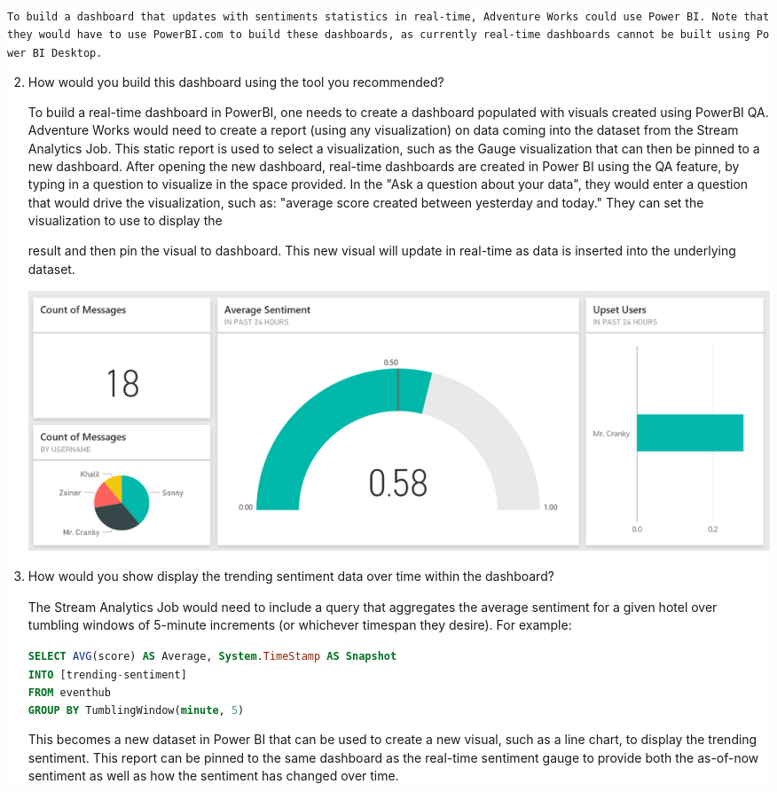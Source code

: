     To build a dashboard that updates with sentiments statistics in real-time, Adventure Works could use Power BI. Note that they would have to use PowerBI.com to build these dashboards, as currently real-time dashboards cannot be built using Power BI Desktop.

2. How would you build this dashboard using the tool you recommended?

    To build a real-time dashboard in PowerBI, one needs to create a dashboard populated with visuals created using PowerBI QA. Adventure Works would need to create a report (using any visualization) on data coming into the dataset from the Stream Analytics Job. This static report is used to select a visualization, such as the Gauge visualization that can then be pinned to a new dashboard. After opening the new dashboard, real-time dashboards are created in Power BI using the QA feature, by typing in a question to visualize in the space provided. In the "Ask a question about your data", they would enter a question that would drive the visualization, such as: "average score created between yesterday and today." They can set the visualization to use to display the

    result and then pin the visual to dashboard. This new visual will update in real-time as data is inserted into the underlying dataset.

    ![The Power BI dashboard has four panes: two Count of Messages panes, an Average Sentiment, and Upset Users. The first Count of Messages pane displays a number (18). The second Count of Messages is a pie chart broken out by username. The Average Sentiment is a gauge (half-circle donut) chart displaying the Average Sentiment (0.58) in the past 24 hours. Upset Users chart is a horizontal bar chart displaying the average of upset users (0.25) in the past 24 hours.](media/image6.png 'Power BI dashboard')

3. How would you show display the trending sentiment data over time within the dashboard?

    The Stream Analytics Job would need to include a query that aggregates the average sentiment for a given hotel over tumbling windows of 5-minute increments (or whichever timespan they desire). For example:

    ```sql
    SELECT AVG(score) AS Average, System.TimeStamp AS Snapshot
    INTO [trending-sentiment]
    FROM eventhub
    GROUP BY TumblingWindow(minute, 5)
    ```

    This becomes a new dataset in Power BI that can be used to create a new visual, such as a line chart, to display the trending sentiment. This report can be pinned to the same dashboard as the real-time sentiment gauge to provide both the as-of-now sentiment as well as how the sentiment has changed over time.
